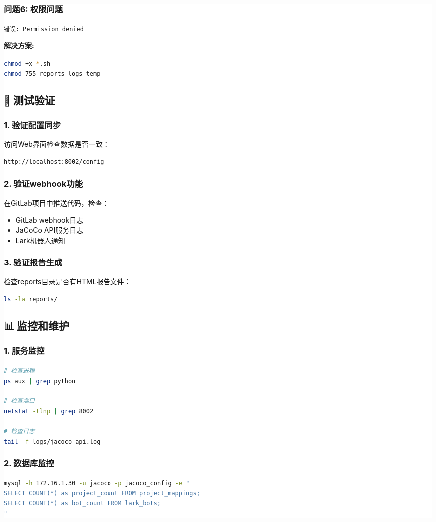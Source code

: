 ### 问题6: 权限问题
```
错误: Permission denied
```

**解决方案:**
```bash
chmod +x *.sh
chmod 755 reports logs temp
```

## 🧪 测试验证

### 1. 验证配置同步
访问Web界面检查数据是否一致：
```
http://localhost:8002/config
```

### 2. 验证webhook功能
在GitLab项目中推送代码，检查：
- GitLab webhook日志
- JaCoCo API服务日志
- Lark机器人通知

### 3. 验证报告生成
检查reports目录是否有HTML报告文件：
```bash
ls -la reports/
```

## 📊 监控和维护

### 1. 服务监控
```bash
# 检查进程
ps aux | grep python

# 检查端口
netstat -tlnp | grep 8002

# 检查日志
tail -f logs/jacoco-api.log
```

### 2. 数据库监控
```bash
mysql -h 172.16.1.30 -u jacoco -p jacoco_config -e "
SELECT COUNT(*) as project_count FROM project_mappings;
SELECT COUNT(*) as bot_count FROM lark_bots;
"
```
